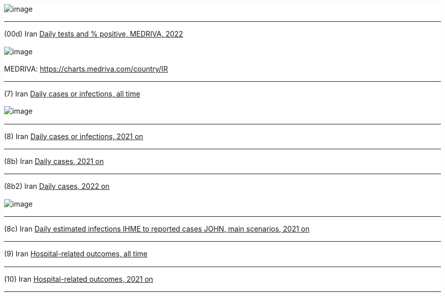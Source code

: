 ![image](https://user-images.githubusercontent.com/30849720/178088573-0b75f4e2-88ff-4634-a2a6-19e38f283025.png)
  
****

(00d) Iran [Daily tests and % positive, MEDRIVA, 2022](https://github.com/pourmalek/covir2/blob/main/20220708/output/merge/graph%200%20c%20COVID-19%20daily%20tests%2C%20Iran%2C%20MEDRIVA%2C%202022%20on.pdf)

![image](https://user-images.githubusercontent.com/30849720/178088757-567d25db-2f26-40cf-8e85-2882e7a32f7b.png)

MEDRIVA:  https://charts.medriva.com/country/IR  
****
  
(7) Iran [Daily cases or infections, all time](https://github.com/pourmalek/covir2/blob/main/20220708/output/merge/graph%2021%20COVID-19%20daily%20cases%2C%20Iran%2C%20reference%20scenarios%2C%20all%20time.pdf)

![image](https://user-images.githubusercontent.com/30849720/178088806-aeb7db6d-a3ca-4b31-83fe-ab81bb6158b9.png)
  
****

(8) Iran [Daily cases or infections, 2021 on](https://github.com/pourmalek/covir2/blob/main/20220708/output/graph%2022%20COVID-19%20daily%20cases%2C%20Iran%2C%20reference%20scenarios.pdf)

  
****

(8b) Iran [Daily cases, 2021 on](https://github.com/pourmalek/covir2/blob/main/20220708/output/graph%2022b%20COVID-19%20daily%20cases%2C%20Iran%2C%20reference%20scenarios.pdf)

  
****

(8b2) Iran [Daily cases, 2022 on](https://github.com/pourmalek/covir2/blob/main/20220708/output/merge/graph%2022b2%20COVID-19%20daily%20cases%2C%20Iran%2C%20reference%20scenarios.pdf)

![image](https://user-images.githubusercontent.com/30849720/178088837-0d73ca71-4438-48f7-9fd5-3c76d39d259d.png)
  
****

(8c) Iran [Daily estimated infections IHME to reported cases JOHN, main scenarios, 2021 on](https://github.com/pourmalek/covir2/blob/main/20220708/output/graph%2029%20C19%20daily%20estimated%20infections%20to%20reported%20cases%2C%20Iran%2C%20reference%20scenarios%202021.pdf)

  
****

(9) Iran [Hospital-related outcomes, all time](https://github.com/pourmalek/covir2/blob/main/20220708/output/graph%2071a%20COVID-19%20hospital-related%20outcomes%2C%20all%20time.pdf)

 
****

(10) Iran [Hospital-related outcomes, 2021 on](https://github.com/pourmalek/covir2/blob/main/20220708/output/graph%2072%20COVID-19%20hospital-related%20outcomes%2C%20wo%20extremes%2C%202021.pdf)

  
****
